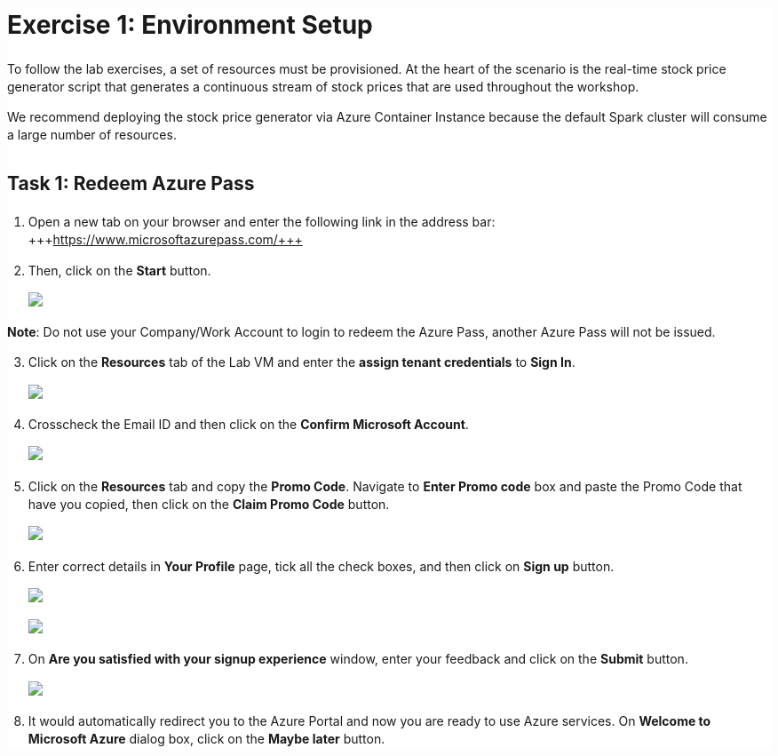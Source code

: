# Exercise 1: Environment Setup

To follow the lab exercises, a set of resources must be provisioned. At
the heart of the scenario is the real-time stock price generator script
that generates a continuous stream of stock prices that are used
throughout the workshop.

We recommend deploying the stock price generator via Azure Container
Instance because the default Spark cluster will consume a large number
of resources.

## Task 1: Redeem Azure Pass

1.  Open a new tab on your browser and enter the following link in the
    address bar: +++https://www.microsoftazurepass.com/+++

2.  Then, click on the **Start** button.

    ![](./media/image2.png)

**Note**: Do not use your Company/Work Account to login to redeem the
Azure Pass, another Azure Pass will not be issued.

3.  Click on the **Resources** tab of the Lab VM and enter the **assign
    tenant credentials** to **Sign In**.

      ![](./media/image3.png)

4.  Crosscheck the Email ID and then click on the **Confirm Microsoft
    Account**.

      ![](./media/image4.png)

5.  Click on the **Resources** tab and copy the **Promo Code**. Navigate
    to **Enter Promo code** box and paste the Promo Code that have you
    copied, then click on the **Claim Promo Code** button.

    ![](./media/image5.png)

6.  Enter correct details in **Your Profile** page, tick all the check
    boxes, and then click on **Sign up** button.

    ![](./media/image6.png)

    ![](./media/image7.png)

7.  On **Are you satisfied with your signup experience** window, enter
    your feedback and click on the **Submit** button.

    ![](./media/image8.png)

8.  It would automatically redirect you to the Azure Portal and now you
    are ready to use Azure services. On **Welcome to Microsoft Azure**
    dialog box, click on the **Maybe later** button.
